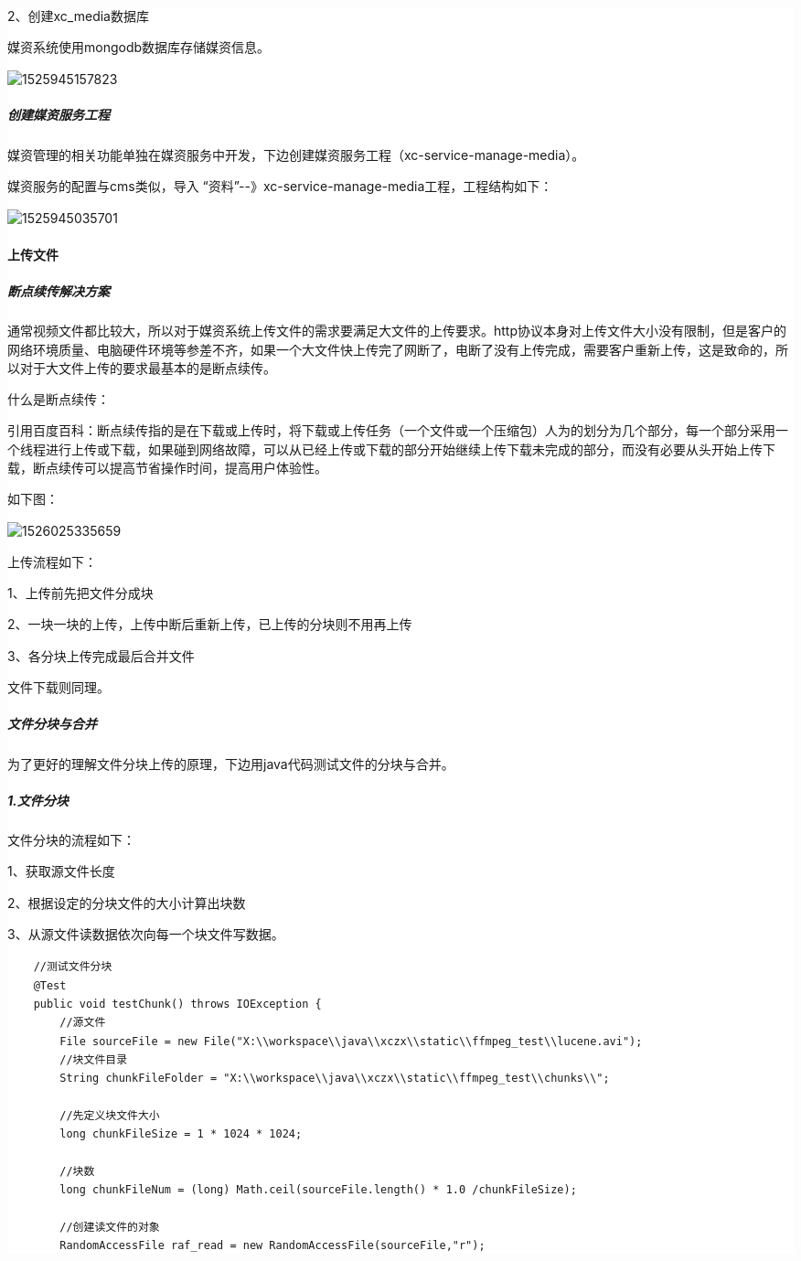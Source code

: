 2、创建xc_media数据库

媒资系统使用mongodb数据库存储媒资信息。

![1525945157823](file:///E:/%E4%BC%A0%E6%99%BA%E5%B7%A5%E4%BD%9C/%E5%A4%87%E8%AF%BE%E8%B5%84%E6%96%99/JavaEE%E5%9C%A8%E7%BA%BF%E5%B0%B1%E4%B8%9A%E7%8F%AD%E8%AF%BE%E7%A8%8B%E8%B5%84%E6%96%99/7.%E9%98%B6%E6%AE%B5%E4%B8%83-%E5%BE%AE%E6%9C%8D%E5%8A%A1-%E5%AD%A6%E6%88%90%E5%9C%A8%E7%BA%BF/01-HTML%E7%89%88%E6%9C%AC%E8%AE%B2%E4%B9%89(%E8%AF%B7%E4%BD%BF%E7%94%A8HTML%E7%89%88%E6%9C%AC%E8%AE%B2%E4%B9%89%E5%AD%A6%E4%B9%A0)/HTML%E7%89%88%E6%9C%AC/day13%20%E5%9C%A8%E7%BA%BF%E5%AD%A6%E4%B9%A0%20HLS/images/1525945157823.png)

##### 创建媒资服务工程

媒资管理的相关功能单独在媒资服务中开发，下边创建媒资服务工程（xc-service-manage-media）。

媒资服务的配置与cms类似，导入 “资料”--》xc-service-manage-media工程，工程结构如下：

![1525945035701](file:///E:/%E4%BC%A0%E6%99%BA%E5%B7%A5%E4%BD%9C/%E5%A4%87%E8%AF%BE%E8%B5%84%E6%96%99/JavaEE%E5%9C%A8%E7%BA%BF%E5%B0%B1%E4%B8%9A%E7%8F%AD%E8%AF%BE%E7%A8%8B%E8%B5%84%E6%96%99/7.%E9%98%B6%E6%AE%B5%E4%B8%83-%E5%BE%AE%E6%9C%8D%E5%8A%A1-%E5%AD%A6%E6%88%90%E5%9C%A8%E7%BA%BF/01-HTML%E7%89%88%E6%9C%AC%E8%AE%B2%E4%B9%89(%E8%AF%B7%E4%BD%BF%E7%94%A8HTML%E7%89%88%E6%9C%AC%E8%AE%B2%E4%B9%89%E5%AD%A6%E4%B9%A0)/HTML%E7%89%88%E6%9C%AC/day13%20%E5%9C%A8%E7%BA%BF%E5%AD%A6%E4%B9%A0%20HLS/images/1525945035701.png)

#### 上传文件

##### 断点续传解决方案

​	通常视频文件都比较大，所以对于媒资系统上传文件的需求要满足大文件的上传要求。http协议本身对上传文件大小没有限制，但是客户的网络环境质量、电脑硬件环境等参差不齐，如果一个大文件快上传完了网断了，电断了没有上传完成，需要客户重新上传，这是致命的，所以对于大文件上传的要求最基本的是断点续传。

什么是断点续传：

​	引用百度百科：断点续传指的是在下载或上传时，将下载或上传任务（一个文件或一个压缩包）人为的划分为几个部分，每一个部分采用一个线程进行上传或下载，如果碰到网络故障，可以从已经上传或下载的部分开始继续上传下载未完成的部分，而没有必要从头开始上传下载，断点续传可以提高节省操作时间，提高用户体验性。

如下图：

![1526025335659](file:///E:/%E4%BC%A0%E6%99%BA%E5%B7%A5%E4%BD%9C/%E5%A4%87%E8%AF%BE%E8%B5%84%E6%96%99/JavaEE%E5%9C%A8%E7%BA%BF%E5%B0%B1%E4%B8%9A%E7%8F%AD%E8%AF%BE%E7%A8%8B%E8%B5%84%E6%96%99/7.%E9%98%B6%E6%AE%B5%E4%B8%83-%E5%BE%AE%E6%9C%8D%E5%8A%A1-%E5%AD%A6%E6%88%90%E5%9C%A8%E7%BA%BF/01-HTML%E7%89%88%E6%9C%AC%E8%AE%B2%E4%B9%89(%E8%AF%B7%E4%BD%BF%E7%94%A8HTML%E7%89%88%E6%9C%AC%E8%AE%B2%E4%B9%89%E5%AD%A6%E4%B9%A0)/HTML%E7%89%88%E6%9C%AC/day13%20%E5%9C%A8%E7%BA%BF%E5%AD%A6%E4%B9%A0%20HLS/images/1526025335659.png)

上传流程如下：

1、上传前先把文件分成块

2、一块一块的上传，上传中断后重新上传，已上传的分块则不用再上传

3、各分块上传完成最后合并文件

 

文件下载则同理。

 ##### 文件分块与合并

为了更好的理解文件分块上传的原理，下边用java代码测试文件的分块与合并。

##### 1.文件分块

文件分块的流程如下：

1、获取源文件长度

2、根据设定的分块文件的大小计算出块数

3、从源文件读数据依次向每一个块文件写数据。

```
    //测试文件分块
    @Test
    public void testChunk() throws IOException {
        //源文件
        File sourceFile = new File("X:\\workspace\\java\\xczx\\static\\ffmpeg_test\\lucene.avi");
        //块文件目录
        String chunkFileFolder = "X:\\workspace\\java\\xczx\\static\\ffmpeg_test\\chunks\\";

        //先定义块文件大小
        long chunkFileSize = 1 * 1024 * 1024;

        //块数
        long chunkFileNum = (long) Math.ceil(sourceFile.length() * 1.0 /chunkFileSize);

        //创建读文件的对象
        RandomAccessFile raf_read = new RandomAccessFile(sourceFile,"r");
```